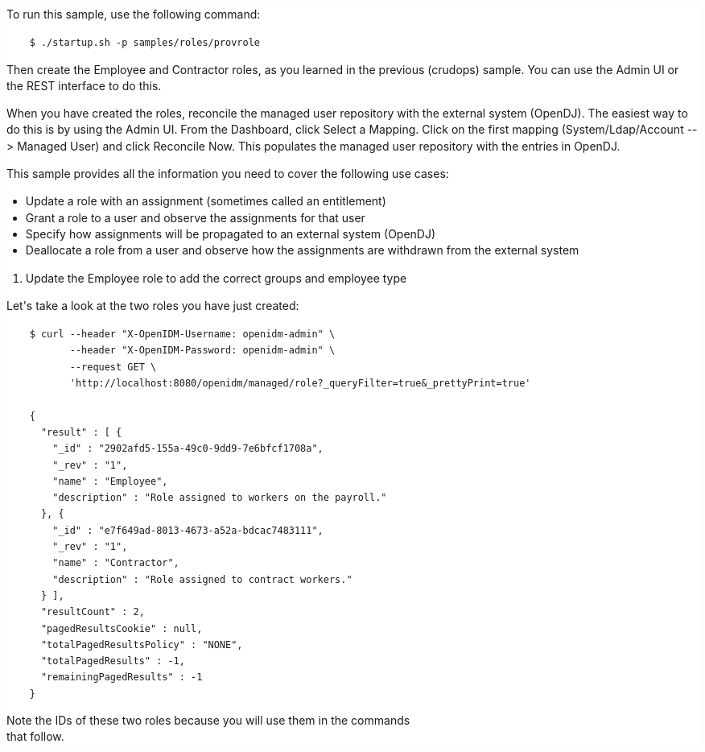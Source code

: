To run this sample, use the following command:

        $ ./startup.sh -p samples/roles/provrole

Then create the Employee and Contractor roles, as you learned in the previous (crudops) sample. You can use the Admin 
UI or the REST interface to do this.

When you have created the roles, reconcile the managed user repository with the external system (OpenDJ). The easiest 
way to do this is by using the Admin UI. From the Dashboard, click Select a Mapping. Click on the first mapping 
(System/Ldap/Account --> Managed User) and click Reconcile Now. This populates the managed user repository with the 
entries in OpenDJ.

This sample provides all the information you need to cover the following use cases:

* Update a role with an assignment (sometimes called an entitlement)
* Grant a role to a user and observe the assignments for that user
* Specify how assignments will be propagated to an external system (OpenDJ)
* Deallocate a role from a user and observe how the assignments are withdrawn from the external system


1. Update the Employee role to add the correct groups and employee type

Let's take a look at the two roles you have just created:

        $ curl --header "X-OpenIDM-Username: openidm-admin" \
               --header "X-OpenIDM-Password: openidm-admin" \
               --request GET \
               'http://localhost:8080/openidm/managed/role?_queryFilter=true&_prettyPrint=true'

        {
          "result" : [ {
            "_id" : "2902afd5-155a-49c0-9dd9-7e6bfcf1708a",
            "_rev" : "1",
            "name" : "Employee",
            "description" : "Role assigned to workers on the payroll."
          }, {
            "_id" : "e7f649ad-8013-4673-a52a-bdcac7483111",
            "_rev" : "1",
            "name" : "Contractor",
            "description" : "Role assigned to contract workers."
          } ],
          "resultCount" : 2,
          "pagedResultsCookie" : null,
          "totalPagedResultsPolicy" : "NONE",
          "totalPagedResults" : -1,
          "remainingPagedResults" : -1
        }

Note the IDs of these two roles because you will use them in the commands  
that follow.
